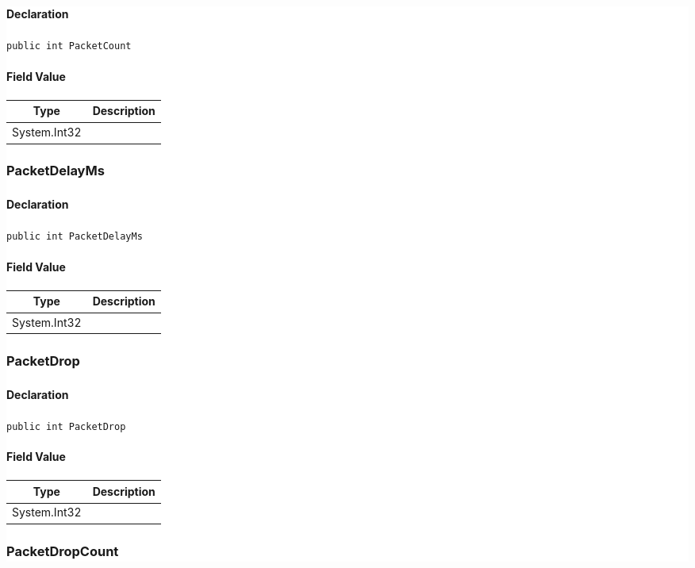 </div>

#### Declaration

    public int PacketCount

#### Field Value

| Type         | Description |
|--------------|-------------|
| System.Int32 |             |

### PacketDelayMs

<div class="markdown level1 summary">

</div>

<div class="markdown level1 conceptual">

</div>

#### Declaration

    public int PacketDelayMs

#### Field Value

| Type         | Description |
|--------------|-------------|
| System.Int32 |             |

### PacketDrop

<div class="markdown level1 summary">

</div>

<div class="markdown level1 conceptual">

</div>

#### Declaration

    public int PacketDrop

#### Field Value

| Type         | Description |
|--------------|-------------|
| System.Int32 |             |

### PacketDropCount

<div class="markdown level1 summary">
